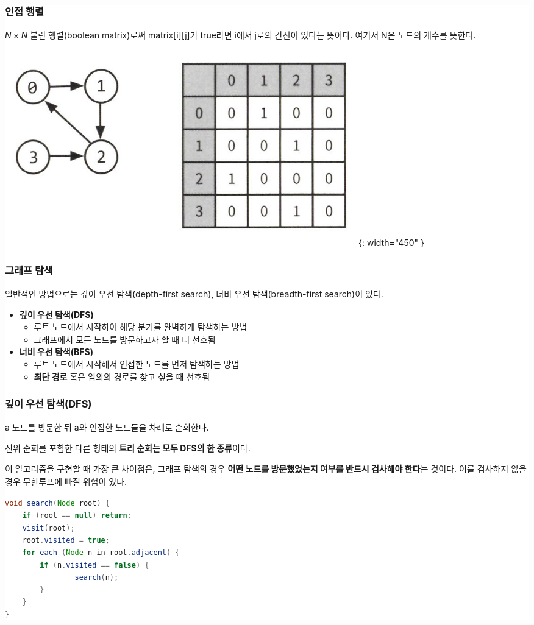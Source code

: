 ### 인접 행렬

$N\times N$ 불린 행렬(boolean matrix)로써 matrix[i][j]가 true라면 i에서 j로의 간선이 있다는 뜻이다. 여기서 N은 노드의 개수를 뜻한다. 

![](/assets/img/chaeshee0908/coding-interview-univ/4.-Trees-and-Graphs/9.png){: width="450" }

### 그래프 탐색

일반적인 방법으로는 깊이 우선 탐색(depth-first search), 너비 우선 탐색(breadth-first search)이 있다. 

- **깊이 우선 탐색(DFS)**
    - 루트 노드에서 시작하여 해당 분기를 완벽하게 탐색하는 방법
    - 그래프에서 모든 노드를 방문하고자 할 때 더 선호됨
- **너비 우선 탐색(BFS)**
    - 루트 노드에서 시작해서 인접한 노드를 먼저 탐색하는 방법
    - **최단 경로** 혹은 임의의 경로를 찾고 싶을 때 선호됨

### 깊이 우선 탐색(DFS)

a 노드를 방문한 뒤 a와 인접한 노드들을 차례로 순회한다. 

전위 순회를 포함한 다른 형태의 **트리 순회는 모두 DFS의 한 종류**이다. 

이 알고리즘을 구현할 때 가장 큰 차이점은, 그래프 탐색의 경우 **어떤 노드를 방문했었는지 여부를 반드시 검사해야 한다**는 것이다. 이를 검사하지 않을 경우 무한루프에 빠질 위험이 있다. 

```java
void search(Node root) {
    if (root == null) return;
    visit(root);
    root.visited = true;
    for each (Node n in root.adjacent) {
        if (n.visited == false) {
                search(n);
        }
    }
}
```
